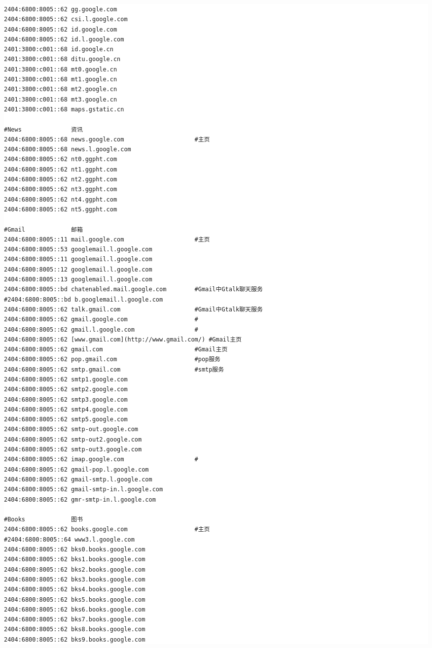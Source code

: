 	2404:6800:8005::62 gg.google.com
	2404:6800:8005::62 csi.l.google.com
	2404:6800:8005::62 id.google.com
	2404:6800:8005::62 id.l.google.com
	2401:3800:c001::68 id.google.cn
	2401:3800:c001::68 ditu.google.cn
	2401:3800:c001::68 mt0.google.cn
	2401:3800:c001::68 mt1.google.cn
	2401:3800:c001::68 mt2.google.cn
	2401:3800:c001::68 mt3.google.cn
	2401:3800:c001::68 maps.gstatic.cn

	#News              资讯
	2404:6800:8005::68 news.google.com                    #主页
	2404:6800:8005::68 news.l.google.com
	2404:6800:8005::62 nt0.ggpht.com
	2404:6800:8005::62 nt1.ggpht.com
	2404:6800:8005::62 nt2.ggpht.com
	2404:6800:8005::62 nt3.ggpht.com
	2404:6800:8005::62 nt4.ggpht.com
	2404:6800:8005::62 nt5.ggpht.com

	#Gmail             邮箱
	2404:6800:8005::11 mail.google.com                    #主页
	2404:6800:8005::53 googlemail.l.google.com
	2404:6800:8005::11 googlemail.l.google.com
	2404:6800:8005::12 googlemail.l.google.com
	2404:6800:8005::13 googlemail.l.google.com
	2404:6800:8005::bd chatenabled.mail.google.com        #Gmail中Gtalk聊天服务
	#2404:6800:8005::bd b.googlemail.l.google.com
	2404:6800:8005::62 talk.gmail.com                     #Gmail中Gtalk聊天服务
	2404:6800:8005::62 gmail.google.com                   #
	2404:6800:8005::62 gmail.l.google.com                 #
	2404:6800:8005::62 [www.gmail.com](http://www.gmail.com/) #Gmail主页
	2404:6800:8005::62 gmail.com                          #Gmail主页
	2404:6800:8005::62 pop.gmail.com                      #pop服务
	2404:6800:8005::62 smtp.gmail.com                     #smtp服务
	2404:6800:8005::62 smtp1.google.com
	2404:6800:8005::62 smtp2.google.com
	2404:6800:8005::62 smtp3.google.com
	2404:6800:8005::62 smtp4.google.com
	2404:6800:8005::62 smtp5.google.com
	2404:6800:8005::62 smtp-out.google.com
	2404:6800:8005::62 smtp-out2.google.com
	2404:6800:8005::62 smtp-out3.google.com
	2404:6800:8005::62 imap.google.com                    #
	2404:6800:8005::62 gmail-pop.l.google.com
	2404:6800:8005::62 gmail-smtp.l.google.com
	2404:6800:8005::62 gmail-smtp-in.l.google.com
	2404:6800:8005::62 gmr-smtp-in.l.google.com

	#Books             图书
	2404:6800:8005::62 books.google.com                   #主页
	#2404:6800:8005::64 www3.l.google.com
	2404:6800:8005::62 bks0.books.google.com
	2404:6800:8005::62 bks1.books.google.com
	2404:6800:8005::62 bks2.books.google.com
	2404:6800:8005::62 bks3.books.google.com
	2404:6800:8005::62 bks4.books.google.com
	2404:6800:8005::62 bks5.books.google.com
	2404:6800:8005::62 bks6.books.google.com
	2404:6800:8005::62 bks7.books.google.com
	2404:6800:8005::62 bks8.books.google.com
	2404:6800:8005::62 bks9.books.google.com

